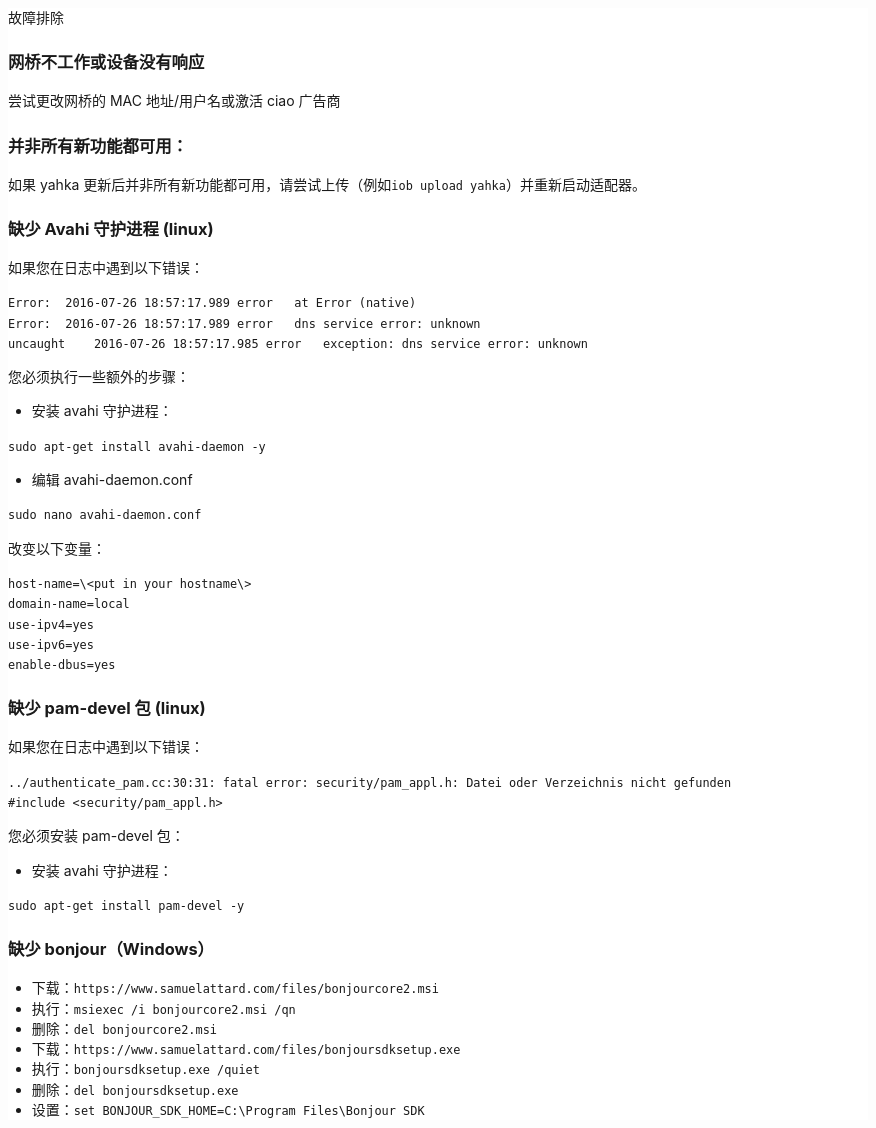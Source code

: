 故障排除
### 网桥不工作或设备没有响应
尝试更改网桥的 MAC 地址/用户名或激活 ciao 广告商

### 并非所有新功能都可用：
如果 yahka 更新后并非所有新功能都可用，请尝试上传（例如`iob upload yahka`）并重新启动适配器。

### 缺少 Avahi 守护进程 (linux)
如果您在日志中遇到以下错误：

```
Error:	2016-07-26 18:57:17.989	error	at Error (native)
Error:	2016-07-26 18:57:17.989	error	dns service error: unknown
uncaught	2016-07-26 18:57:17.985	error	exception: dns service error: unknown
```

您必须执行一些额外的步骤：

* 安装 avahi 守护进程：

`sudo apt-get install avahi-daemon -y`

* 编辑 avahi-daemon.conf

`sudo nano avahi-daemon.conf `

改变以下变量：

```
host-name=\<put in your hostname\>
domain-name=local
use-ipv4=yes
use-ipv6=yes
enable-dbus=yes
```

### 缺少 pam-devel 包 (linux)
如果您在日志中遇到以下错误：

```
../authenticate_pam.cc:30:31: fatal error: security/pam_appl.h: Datei oder Verzeichnis nicht gefunden
#include <security/pam_appl.h>
```

您必须安装 pam-devel 包：

* 安装 avahi 守护进程：

`sudo apt-get install pam-devel -y`

### 缺少 bonjour（Windows）
- 下载：`https://www.samuelattard.com/files/bonjourcore2.msi`
- 执行：`msiexec /i bonjourcore2.msi /qn`
- 删除：`del bonjourcore2.msi`
- 下载：`https://www.samuelattard.com/files/bonjoursdksetup.exe`
- 执行：`bonjoursdksetup.exe /quiet`
- 删除：`del bonjoursdksetup.exe`
- 设置：`set BONJOUR_SDK_HOME=C:\Program Files\Bonjour SDK`
